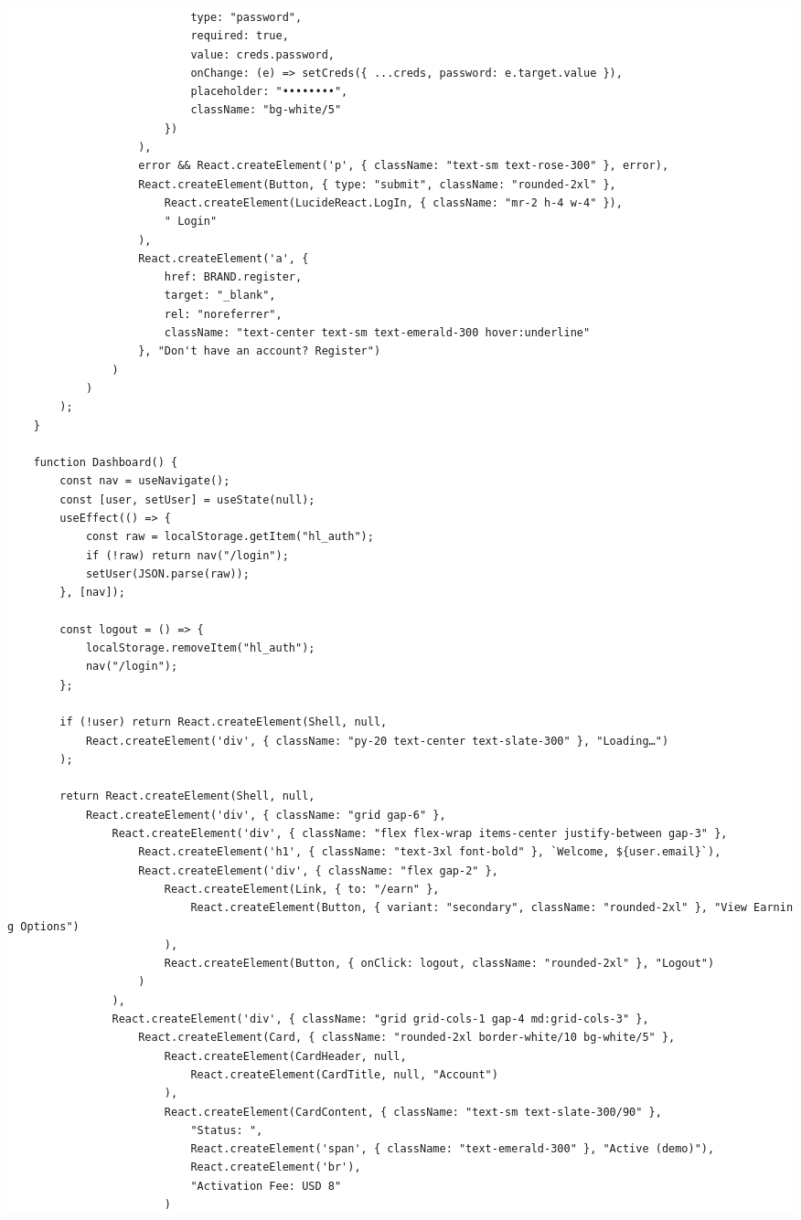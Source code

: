                                 type: "password", 
                                required: true,
                                value: creds.password, 
                                onChange: (e) => setCreds({ ...creds, password: e.target.value }), 
                                placeholder: "••••••••", 
                                className: "bg-white/5" 
                            })
                        ),
                        error && React.createElement('p', { className: "text-sm text-rose-300" }, error),
                        React.createElement(Button, { type: "submit", className: "rounded-2xl" },
                            React.createElement(LucideReact.LogIn, { className: "mr-2 h-4 w-4" }),
                            " Login"
                        ),
                        React.createElement('a', { 
                            href: BRAND.register, 
                            target: "_blank", 
                            rel: "noreferrer", 
                            className: "text-center text-sm text-emerald-300 hover:underline" 
                        }, "Don't have an account? Register")
                    )
                )
            ); 
        }

        function Dashboard() { 
            const nav = useNavigate(); 
            const [user, setUser] = useState(null); 
            useEffect(() => { 
                const raw = localStorage.getItem("hl_auth"); 
                if (!raw) return nav("/login"); 
                setUser(JSON.parse(raw)); 
            }, [nav]);

            const logout = () => { 
                localStorage.removeItem("hl_auth"); 
                nav("/login"); 
            };

            if (!user) return React.createElement(Shell, null,
                React.createElement('div', { className: "py-20 text-center text-slate-300" }, "Loading…")
            );

            return React.createElement(Shell, null,
                React.createElement('div', { className: "grid gap-6" },
                    React.createElement('div', { className: "flex flex-wrap items-center justify-between gap-3" },
                        React.createElement('h1', { className: "text-3xl font-bold" }, `Welcome, ${user.email}`),
                        React.createElement('div', { className: "flex gap-2" },
                            React.createElement(Link, { to: "/earn" },
                                React.createElement(Button, { variant: "secondary", className: "rounded-2xl" }, "View Earning Options")
                            ),
                            React.createElement(Button, { onClick: logout, className: "rounded-2xl" }, "Logout")
                        )
                    ),
                    React.createElement('div', { className: "grid grid-cols-1 gap-4 md:grid-cols-3" },
                        React.createElement(Card, { className: "rounded-2xl border-white/10 bg-white/5" },
                            React.createElement(CardHeader, null,
                                React.createElement(CardTitle, null, "Account")
                            ),
                            React.createElement(CardContent, { className: "text-sm text-slate-300/90" },
                                "Status: ",
                                React.createElement('span', { className: "text-emerald-300" }, "Active (demo)"),
                                React.createElement('br'),
                                "Activation Fee: USD 8"
                            )